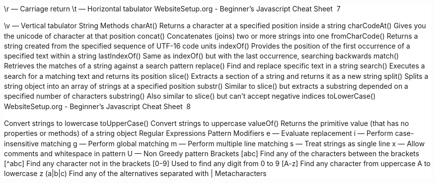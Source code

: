 \r
— Carriage return
\t
— Horizontal tabulator
WebsiteSetup.org - Beginner’s Javascript Cheat Sheet ​ ​7

\v
— Vertical tabulator
String Methods
charAt()
Returns a character at a specified position inside a string
charCodeAt()
Gives you the unicode of character at that position
concat()
Concatenates (joins) two or more strings into one
fromCharCode()
Returns a string created from the specified sequence of UTF-16 code units
indexOf()
Provides the position of the first occurrence of a specified text within a string
lastIndexOf()
Same as indexOf() but with the last occurrence, searching backwards
match()
Retrieves the matches of a string against a search pattern
replace()
Find and replace specific text in a string
search()
Executes a search for a matching text and returns its position
slice()
Extracts a section of a string and returns it as a new string
split()
Splits a string object into an array of strings at a specified position
substr()
Similar to slice() but extracts a substring depended on a specified number of characters
substring()
Also similar to slice() but can’t accept negative indices
toLowerCase()
WebsiteSetup.org - Beginner’s Javascript Cheat Sheet ​ ​8

Convert strings to lowercase
toUpperCase()
Convert strings to uppercase
valueOf()
Returns the primitive value (that has no properties or methods) of a string object
Regular Expressions
Pattern Modifiers
e — Evaluate replacement
i — Perform case-insensitive matching
g — Perform global matching
m — Perform multiple line matching
s — Treat strings as single line
x — Allow comments and whitespace in pattern
U — Non Greedy pattern
Brackets
[abc]
Find any of the characters between the brackets
[^abc]
Find any character not in the brackets
[0-9]
Used to find any digit from 0 to 9
[A-z]
Find any character from uppercase A to lowercase z
(a|b|c)
Find any of the alternatives separated with |
Metacharacters